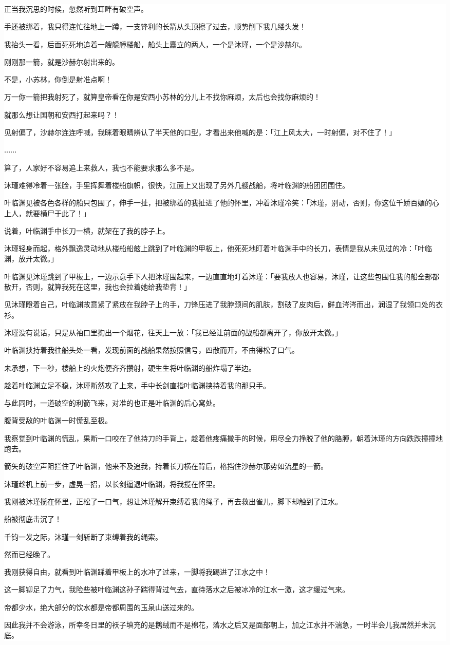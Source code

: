 正当我沉思的时候，忽然听到耳畔有破空声。

手还被绑着，我只得连忙往地上一蹲，一支锋利的长箭从头顶擦了过去，顺势削下我几缕头发！

我抬头一看，后面死死地追着一艘艨艟楼船，船头上矗立的两人，一个是沐瑾，一个是沙赫尔。

刚刚那一箭，就是沙赫尔射出来的。

不是，小苏林，你倒是射准点啊！

万一你一箭把我射死了，就算皇帝看在你是安西小苏林的分儿上不找你麻烦，太后也会找你麻烦的！

就那么想让国朝和安西打起来吗？！

见射偏了，沙赫尔连连呼喊，我眯着眼睛辨认了半天他的口型，才看出来他喊的是：「江上风太大，一时射偏，对不住了！」

……

算了，人家好不容易追上来救人，我也不能要求那么多不是。

沐瑾难得冷着一张脸，手里挥舞着楼船旗帜，很快，江面上又出现了另外几艘战船，将叶临渊的船团团围住。

叶临渊见被各色各样的船只包围了，伸手一扯，把被绑着的我扯进了他的怀里，冲着沐瑾冷笑：「沐瑾，别动，否则，你这位千娇百媚的心上人，就要横尸于此了！」

说着，叶临渊手中长刀一横，就架在了我的脖子上。

沐瑾轻身而起，格外飘逸灵动地从楼船船舷上跳到了叶临渊的甲板上，他死死地盯着叶临渊手中的长刀，表情是我从未见过的冷：「叶临渊，放开太微。」

叶临渊见沐瑾跳到了甲板上，一边示意手下人把沐瑾围起来，一边直直地盯着沐瑾：「要我放人也容易，沐瑾，让这些包围住我的船全部都散开，否则，就算我死在这里，我也会拉着她给我垫背！」

见沐瑾瞪着自己，叶临渊故意紧了紧放在我脖子上的手，刀锋压进了我脖颈间的肌肤，割破了皮肉后，鲜血涔涔而出，润湿了我领口处的衣衫。

沐瑾没有说话，只是从袖口里掏出一个烟花，往天上一放：「我已经让前面的战船都离开了，你放开太微。」

叶临渊挟持着我往船头处一看，发现前面的战船果然按照信号，四散而开，不由得松了口气。

未承想，下一秒，楼船上的火炮便齐齐攒射，硬生生将叶临渊的船炸塌了半边。

趁着叶临渊立足不稳，沐瑾断然攻了上来，手中长剑直指叶临渊挟持着我的那只手。

与此同时，一道破空的利箭飞来，对准的也正是叶临渊的后心窝处。

腹背受敌的叶临渊一时慌乱至极。

我察觉到叶临渊的慌乱，果断一口咬在了他持刀的手背上，趁着他疼痛撒手的时候，用尽全力挣脱了他的胳膊，朝着沐瑾的方向跌跌撞撞地跑去。

箭矢的破空声阻拦住了叶临渊，他来不及追我，持着长刀横在背后，格挡住沙赫尔那势如流星的一箭。

沐瑾趁机上前一步，虚晃一招，以长剑逼退叶临渊，将我揽在怀里。

我刚被沐瑾揽在怀里，正松了一口气，想让沐瑾解开束缚着我的绳子，再去救出雀儿，脚下却触到了江水。

船被彻底击沉了！

千钧一发之际，沐瑾一剑斩断了束缚着我的绳索。

然而已经晚了。

我刚获得自由，就看到叶临渊踩着甲板上的水冲了过来，一脚将我踢进了江水之中！

这一脚铆足了力气，我险些被叶临渊这孙子踹得背过气去，直待落水之后被冰冷的江水一激，这才缓过气来。

帝都少水，绝大部分的饮水都是帝都周围的玉泉山送过来的。

因此我并不会游泳，所幸冬日里的袄子填充的是鹅绒而不是棉花，落水之后又是面部朝上，加之江水并不湍急，一时半会儿我居然并未沉底。
